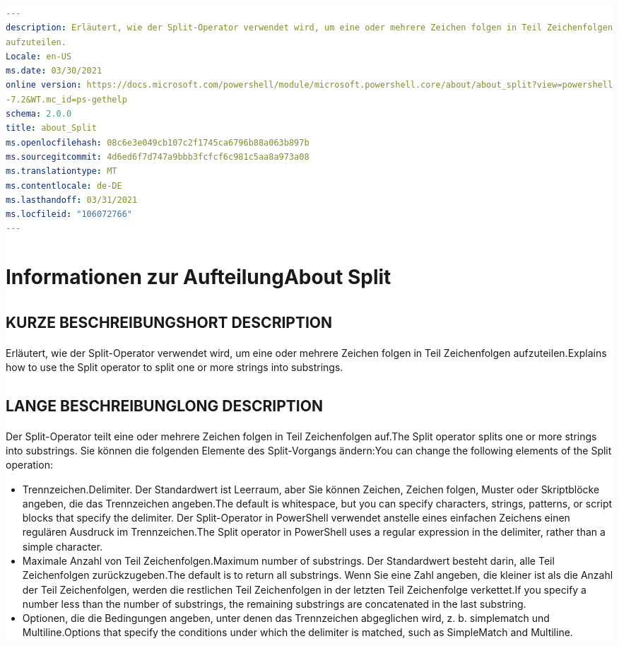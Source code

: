 ```yaml
---
description: Erläutert, wie der Split-Operator verwendet wird, um eine oder mehrere Zeichen folgen in Teil Zeichenfolgen aufzuteilen.
Locale: en-US
ms.date: 03/30/2021
online version: https://docs.microsoft.com/powershell/module/microsoft.powershell.core/about/about_split?view=powershell-7.2&WT.mc_id=ps-gethelp
schema: 2.0.0
title: about_Split
ms.openlocfilehash: 08c6e3e049cb107c2f1745ca6796b88a063b897b
ms.sourcegitcommit: 4d6ed6f7d747a9bbb3fcfcf6c981c5aa8a973a08
ms.translationtype: MT
ms.contentlocale: de-DE
ms.lasthandoff: 03/31/2021
ms.locfileid: "106072766"
---
```

# <a name="about-split"></a><span data-ttu-id="7cffe-103">Informationen zur Aufteilung</span><span class="sxs-lookup"><span data-stu-id="7cffe-103">About Split</span></span>

## <a name="short-description"></a><span data-ttu-id="7cffe-104">KURZE BESCHREIBUNG</span><span class="sxs-lookup"><span data-stu-id="7cffe-104">SHORT DESCRIPTION</span></span>
<span data-ttu-id="7cffe-105">Erläutert, wie der Split-Operator verwendet wird, um eine oder mehrere Zeichen folgen in Teil Zeichenfolgen aufzuteilen.</span><span class="sxs-lookup"><span data-stu-id="7cffe-105">Explains how to use the Split operator to split one or more strings into substrings.</span></span>

## <a name="long-description"></a><span data-ttu-id="7cffe-106">LANGE BESCHREIBUNG</span><span class="sxs-lookup"><span data-stu-id="7cffe-106">LONG DESCRIPTION</span></span>

<span data-ttu-id="7cffe-107">Der Split-Operator teilt eine oder mehrere Zeichen folgen in Teil Zeichenfolgen auf.</span><span class="sxs-lookup"><span data-stu-id="7cffe-107">The Split operator splits one or more strings into substrings.</span></span> <span data-ttu-id="7cffe-108">Sie können die folgenden Elemente des Split-Vorgangs ändern:</span><span class="sxs-lookup"><span data-stu-id="7cffe-108">You can change the following elements of the Split operation:</span></span>

- <span data-ttu-id="7cffe-109">Trennzeichen.</span><span class="sxs-lookup"><span data-stu-id="7cffe-109">Delimiter.</span></span> <span data-ttu-id="7cffe-110">Der Standardwert ist Leerraum, aber Sie können Zeichen, Zeichen folgen, Muster oder Skriptblöcke angeben, die das Trennzeichen angeben.</span><span class="sxs-lookup"><span data-stu-id="7cffe-110">The default is whitespace, but you can specify characters, strings, patterns, or script blocks that specify the delimiter.</span></span> <span data-ttu-id="7cffe-111">Der Split-Operator in PowerShell verwendet anstelle eines einfachen Zeichens einen regulären Ausdruck im Trennzeichen.</span><span class="sxs-lookup"><span data-stu-id="7cffe-111">The Split operator in PowerShell uses a regular expression in the delimiter, rather than a simple character.</span></span>
- <span data-ttu-id="7cffe-112">Maximale Anzahl von Teil Zeichenfolgen.</span><span class="sxs-lookup"><span data-stu-id="7cffe-112">Maximum number of substrings.</span></span> <span data-ttu-id="7cffe-113">Der Standardwert besteht darin, alle Teil Zeichenfolgen zurückzugeben.</span><span class="sxs-lookup"><span data-stu-id="7cffe-113">The default is to return all substrings.</span></span> <span data-ttu-id="7cffe-114">Wenn Sie eine Zahl angeben, die kleiner ist als die Anzahl der Teil Zeichenfolgen, werden die restlichen Teil Zeichenfolgen in der letzten Teil Zeichenfolge verkettet.</span><span class="sxs-lookup"><span data-stu-id="7cffe-114">If you specify a number less than the number of substrings, the remaining substrings are concatenated in the last substring.</span></span>
- <span data-ttu-id="7cffe-115">Optionen, die die Bedingungen angeben, unter denen das Trennzeichen abgeglichen wird, z. b. simplematch und Multiline.</span><span class="sxs-lookup"><span data-stu-id="7cffe-115">Options that specify the conditions under which the delimiter is matched, such as SimpleMatch and Multiline.</span></span>
